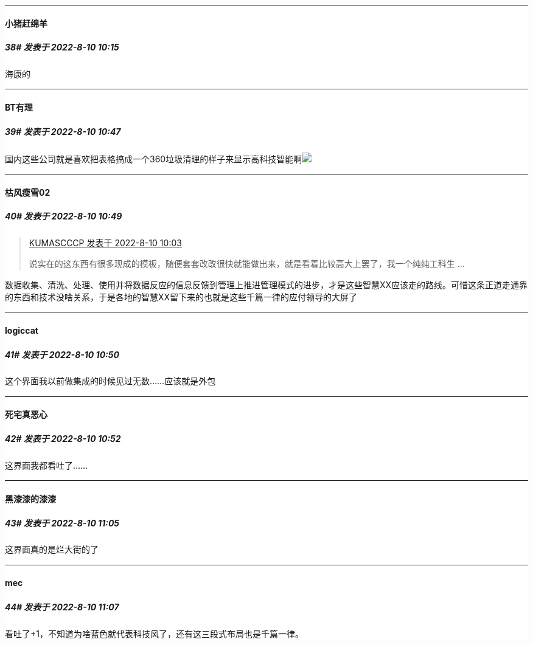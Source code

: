 *****

####  小猪赶绵羊  
##### 38#       发表于 2022-8-10 10:15

海康的

*****

####  BT有理  
##### 39#       发表于 2022-8-10 10:47

国内这些公司就是喜欢把表格搞成一个360垃圾清理的样子来显示高科技智能啊<img src="https://static.saraba1st.com/image/smiley/face2017/049.png" referrerpolicy="no-referrer">

*****

####  枯风瘦雪02  
##### 40#       发表于 2022-8-10 10:49

<blockquote><a href="httphttps://bbs.saraba1st.com/2b/forum.php?mod=redirect&amp;goto=findpost&amp;pid=57000716&amp;ptid=2086107" target="_blank">KUMASCCCP 发表于 2022-8-10 10:03</a>

说实在的这东西有很多现成的模板，随便套套改改很快就能做出来，就是看着比较高大上罢了，我一个纯纯工科生 ...</blockquote>
数据收集、清洗、处理、使用并将数据反应的信息反馈到管理上推进管理模式的进步，才是这些智慧XX应该走的路线。可惜这条正道走通靠的东西和技术没啥关系，于是各地的智慧XX留下来的也就是这些千篇一律的应付领导的大屏了

*****

####  logiccat  
##### 41#       发表于 2022-8-10 10:50

这个界面我以前做集成的时候见过无数……应该就是外包

*****

####  死宅真恶心  
##### 42#       发表于 2022-8-10 10:52

这界面我都看吐了……

*****

####  黑漆漆的漆漆  
##### 43#       发表于 2022-8-10 11:05

这界面真的是烂大街的了

*****

####  mec  
##### 44#       发表于 2022-8-10 11:07

看吐了+1，不知道为啥蓝色就代表科技风了，还有这三段式布局也是千篇一律。
